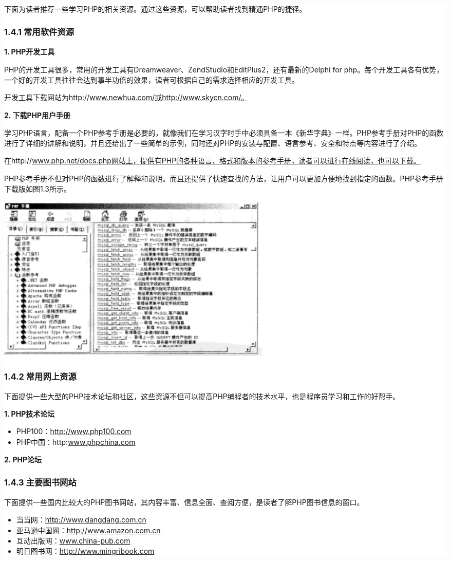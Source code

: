 下面为读者推荐一些学习PHP的相关资源。通过这些资源，可以帮助读者找到精通PHP的捷径。

### 1.4.1 常用软件资源

**1. PHP开发工具**

PHP的开发工具很多，常用的开发工具有Dreamweaver、ZendStudio和EditPlus2，还有最新的Delphi for php。每个开发工具各有优势，一个好的开发工具往往会达到事半功倍的效果，读者可根据自己的需求选择相应的开发工具。

开发工具下载网站为http://www.newhua.com/或http://www.skycn.com/。

**2. 下载PHP用户手册**

学习PHP语言，配备一个PHP参考手册是必要的，就像我们在学习汉字时手中必须具备一本《新华字典》一样。PHP参考手册对PHP的函数进行了详细的讲解和说明，并且还给出了一些简单的示例，同时还对PHP的安装与配置、语言参考、安全和特点等内容进行了介绍。

在http://www.php.net/docs.php网站上，提供有PHP的各种语言、格式和版本的参考手册，读者可以进行在线阅读，也可以下载。

PHP参考手册不但对PHP的函数进行了解释和说明。而且还提供了快速查找的方法，让用户可以更加方便地找到指定的函数。PHP参考手册下载版如图1.3所示。

![1555918760774](assets/1555918760774.png)

### 1.4.2 常用网上资源

下面提供一些大型的PHP技术论坛和社区，这些资源不但可以提高PHP编程者的技术水平，也是程序员学习和工作的好帮手。

**1. PHP技术论坛**

* PHP100：http://www.php100.com
* PHP中国：http:www.phpchina.com

**2. PHP论坛**

### 1.4.3 主要图书网站

下面提供一些国内比较大的PHP图书网站，其内容丰富、信息全面、查阅方便，是读者了解PHP图书信息的窗口。

* 当当网：http://www.dangdang.com.cn
* 亚马逊中国网：http://www.amazon.com.cn
* 互动出版网：www.china-pub.com
* 明日图书网：http://www.mingribook.com
